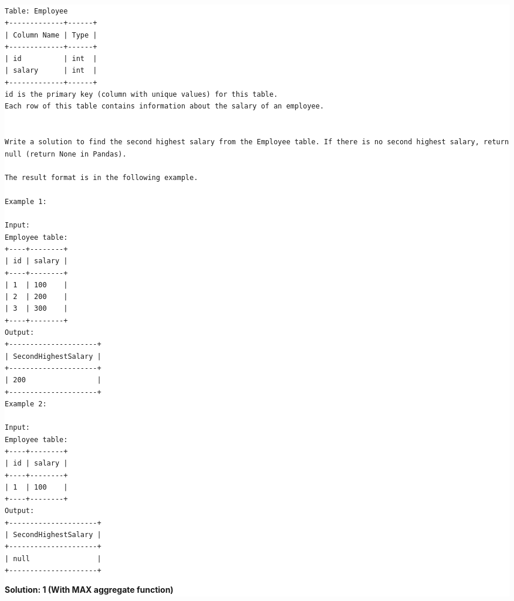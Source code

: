 ```
Table: Employee
+-------------+------+
| Column Name | Type |
+-------------+------+
| id          | int  |
| salary      | int  |
+-------------+------+
id is the primary key (column with unique values) for this table.
Each row of this table contains information about the salary of an employee.


Write a solution to find the second highest salary from the Employee table. If there is no second highest salary, return null (return None in Pandas).

The result format is in the following example.

Example 1:

Input: 
Employee table:
+----+--------+
| id | salary |
+----+--------+
| 1  | 100    |
| 2  | 200    |
| 3  | 300    |
+----+--------+
Output: 
+---------------------+
| SecondHighestSalary |
+---------------------+
| 200                 |
+---------------------+
Example 2:

Input: 
Employee table:
+----+--------+
| id | salary |
+----+--------+
| 1  | 100    |
+----+--------+
Output: 
+---------------------+
| SecondHighestSalary |
+---------------------+
| null                |
+---------------------+
```

**Solution: 1 (With MAX aggregate function)**
